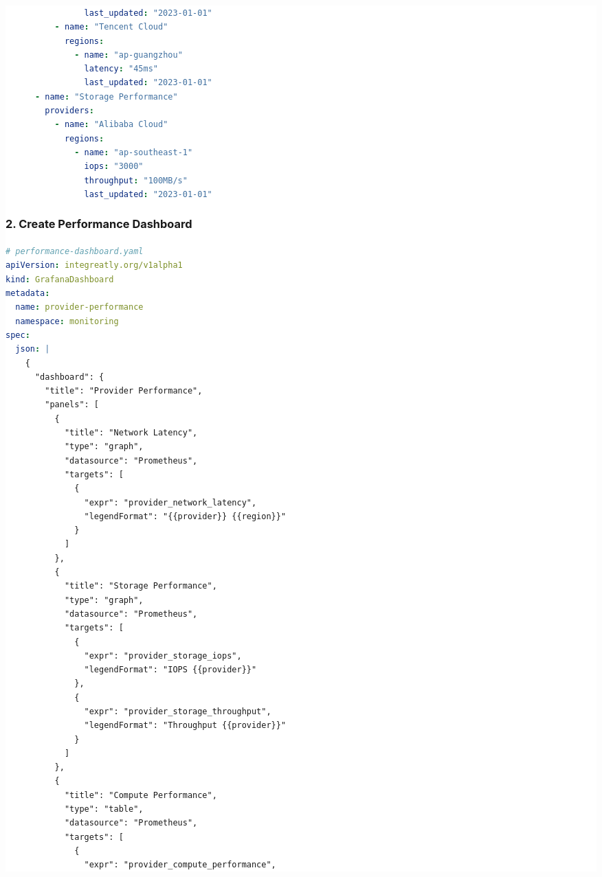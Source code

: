 ```yaml
                last_updated: "2023-01-01"
          - name: "Tencent Cloud"
            regions:
              - name: "ap-guangzhou"
                latency: "45ms"
                last_updated: "2023-01-01"
      - name: "Storage Performance"
        providers:
          - name: "Alibaba Cloud"
            regions:
              - name: "ap-southeast-1"
                iops: "3000"
                throughput: "100MB/s"
                last_updated: "2023-01-01"
```

### 2. Create Performance Dashboard
```yaml
# performance-dashboard.yaml
apiVersion: integreatly.org/v1alpha1
kind: GrafanaDashboard
metadata:
  name: provider-performance
  namespace: monitoring
spec:
  json: |
    {
      "dashboard": {
        "title": "Provider Performance",
        "panels": [
          {
            "title": "Network Latency",
            "type": "graph",
            "datasource": "Prometheus",
            "targets": [
              {
                "expr": "provider_network_latency",
                "legendFormat": "{{provider}} {{region}}"
              }
            ]
          },
          {
            "title": "Storage Performance",
            "type": "graph",
            "datasource": "Prometheus",
            "targets": [
              {
                "expr": "provider_storage_iops",
                "legendFormat": "IOPS {{provider}}"
              },
              {
                "expr": "provider_storage_throughput",
                "legendFormat": "Throughput {{provider}}"
              }
            ]
          },
          {
            "title": "Compute Performance",
            "type": "table",
            "datasource": "Prometheus",
            "targets": [
              {
                "expr": "provider_compute_performance",
```